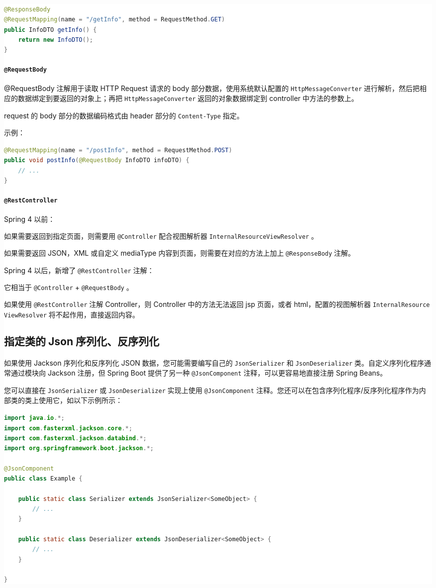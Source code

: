 ```java
@ResponseBody
@RequestMapping(name = "/getInfo", method = RequestMethod.GET)
public InfoDTO getInfo() {
	return new InfoDTO();
}
```

#### `@RequestBody`

@RequestBody 注解用于读取 HTTP Request 请求的 body 部分数据，使用系统默认配置的 `HttpMessageConverter` 进行解析，然后把相应的数据绑定到要返回的对象上；再把 `HttpMessageConverter` 返回的对象数据绑定到 controller 中方法的参数上。

request 的 body 部分的数据编码格式由 header 部分的 `Content-Type` 指定。

示例：

```java
@RequestMapping(name = "/postInfo", method = RequestMethod.POST)
public void postInfo(@RequestBody InfoDTO infoDTO) {
    // ...
}
```

#### `@RestController`

Spring 4 以前：

如果需要返回到指定页面，则需要用 `@Controller` 配合视图解析器 `InternalResourceViewResolver` 。

如果需要返回 JSON，XML 或自定义 mediaType 内容到页面，则需要在对应的方法上加上 `@ResponseBody` 注解。

Spring 4 以后，新增了 `@RestController` 注解：

它相当于 `@Controller` + `@RequestBody` 。

如果使用 `@RestController` 注解 Controller，则 Controller 中的方法无法返回 jsp 页面，或者 html，配置的视图解析器 `InternalResourceViewResolver` 将不起作用，直接返回内容。

## 指定类的 Json 序列化、反序列化

如果使用 Jackson 序列化和反序列化 JSON 数据，您可能需要编写自己的 `JsonSerializer` 和 `JsonDeserializer` 类。自定义序列化程序通常通过模块向 Jackson 注册，但 Spring Boot 提供了另一种 `@JsonComponent` 注释，可以更容易地直接注册 Spring Beans。

您可以直接在 `JsonSerializer` 或 `JsonDeserializer` 实现上使用 `@JsonComponent` 注释。您还可以在包含序列化程序/反序列化程序作为内部类的类上使用它，如以下示例所示：

```java
import java.io.*;
import com.fasterxml.jackson.core.*;
import com.fasterxml.jackson.databind.*;
import org.springframework.boot.jackson.*;

@JsonComponent
public class Example {

	public static class Serializer extends JsonSerializer<SomeObject> {
		// ...
	}

	public static class Deserializer extends JsonDeserializer<SomeObject> {
		// ...
	}

}
```
